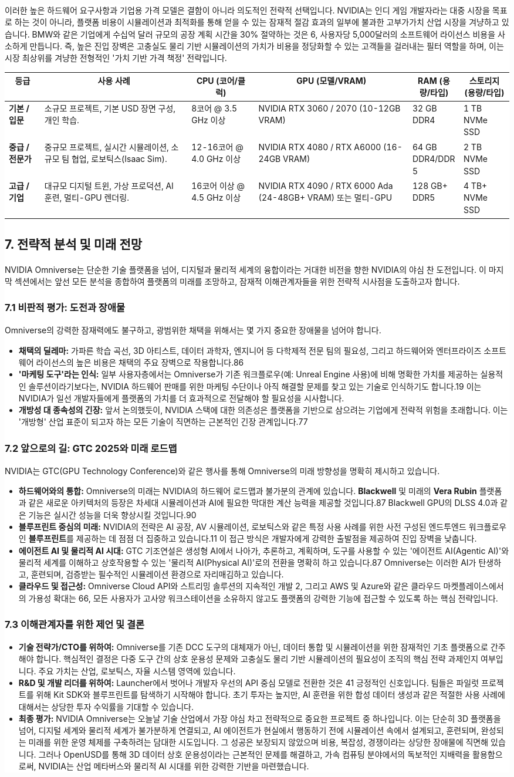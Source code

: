 이러한 높은 하드웨어 요구사항과 기업용 가격 모델은 결함이 아니라 의도적인 전략적 선택입니다. NVIDIA는 인디 게임 개발자라는 대중 시장을 목표로 하는 것이 아니라, 플랫폼 비용이 시뮬레이션과 최적화를 통해 얻을 수 있는 잠재적 절감 효과의 일부에 불과한 고부가가치 산업 시장을 겨냥하고 있습니다. BMW와 같은 기업에게 수십억 달러 규모의 공장 계획 시간을 30% 절약하는 것은 6, 사용자당 5,000달러의 소프트웨어 라이선스 비용을 사소하게 만듭니다. 즉, 높은 진입 장벽은 고충실도 물리 기반 시뮬레이션의 가치가 비용을 정당화할 수 있는 고객들을 걸러내는 필터 역할을 하며, 이는 시장 최상위를 겨냥한 전형적인 '가치 기반 가격 책정' 전략입니다.

| 등급              | 사용 사례                                                    | CPU (코어/클럭)            | GPU (모델/VRAM)                                              | RAM (용량/타입) | 스토리지 (용량/타입) |
| ----------------- | ------------------------------------------------------------ | -------------------------- | ------------------------------------------------------------ | --------------- | -------------------- |
| **기본 / 입문**   | 소규모 프로젝트, 기본 USD 장면 구성, 개인 학습.              | 8코어 @ 3.5 GHz 이상       | NVIDIA RTX 3060 / 2070 (10-12GB VRAM)                        | 32 GB DDR4      | 1 TB NVMe SSD        |
| **중급 / 전문가** | 중규모 프로젝트, 실시간 시뮬레이션, 소규모 팀 협업, 로보틱스(Isaac Sim). | 12-16코어 @ 4.0 GHz 이상   | NVIDIA RTX 4080 / RTX A6000 (16-24GB VRAM)                   | 64 GB DDR4/DDR5 | 2 TB NVMe SSD        |
| **고급 / 기업**   | 대규모 디지털 트윈, 가상 프로덕션, AI 훈련, 멀티-GPU 렌더링. | 16코어 이상 @ 4.5 GHz 이상 | NVIDIA RTX 4090 / RTX 6000 Ada (24-48GB+ VRAM) 또는 멀티-GPU | 128 GB+ DDR5    | 4 TB+ NVMe SSD       |

## 7. 전략적 분석 및 미래 전망

NVIDIA Omniverse는 단순한 기술 플랫폼을 넘어, 디지털과 물리적 세계의 융합이라는 거대한 비전을 향한 NVIDIA의 야심 찬 도전입니다. 이 마지막 섹션에서는 앞선 모든 분석을 종합하여 플랫폼의 미래를 조망하고, 잠재적 이해관계자들을 위한 전략적 시사점을 도출하고자 합니다.

### 7.1 비판적 평가: 도전과 장애물

Omniverse의 강력한 잠재력에도 불구하고, 광범위한 채택을 위해서는 몇 가지 중요한 장애물을 넘어야 합니다.

- **채택의 딜레마:** 가파른 학습 곡선, 3D 아티스트, 데이터 과학자, 엔지니어 등 다학제적 전문 팀의 필요성, 그리고 하드웨어와 엔터프라이즈 소프트웨어 라이선스의 높은 비용은 채택의 주요 장벽으로 작용합니다.86
- **'마케팅 도구'라는 인식:** 일부 사용자층에서는 Omniverse가 기존 워크플로우(예: Unreal Engine 사용)에 비해 명확한 가치를 제공하는 실용적인 솔루션이라기보다는, NVIDIA 하드웨어 판매를 위한 마케팅 수단이나 아직 해결할 문제를 찾고 있는 기술로 인식하기도 합니다.19 이는 NVIDIA가 일선 개발자들에게 플랫폼의 가치를 더 효과적으로 전달해야 할 필요성을 시사합니다.
- **개방성 대 종속성의 긴장:** 앞서 논의했듯이, NVIDIA 스택에 대한 의존성은 플랫폼을 기반으로 삼으려는 기업에게 전략적 위험을 초래합니다. 이는 '개방형' 산업 표준이 되고자 하는 모든 기술이 직면하는 근본적인 긴장 관계입니다.77

### 7.2 앞으로의 길: GTC 2025와 미래 로드맵

NVIDIA는 GTC(GPU Technology Conference)와 같은 행사를 통해 Omniverse의 미래 방향성을 명확히 제시하고 있습니다.

- **하드웨어와의 통합:** Omniverse의 미래는 NVIDIA의 하드웨어 로드맵과 불가분의 관계에 있습니다. **Blackwell** 및 미래의 **Vera Rubin** 플랫폼과 같은 새로운 아키텍처의 등장은 차세대 시뮬레이션과 AI에 필요한 막대한 계산 능력을 제공할 것입니다.87 Blackwell GPU의 DLSS 4.0과 같은 기능은 실시간 성능을 더욱 향상시킬 것입니다.90
- **블루프린트 중심의 미래:** NVIDIA의 전략은 AI 공장, AV 시뮬레이션, 로보틱스와 같은 특정 사용 사례를 위한 사전 구성된 엔드투엔드 워크플로우인 **블루프린트**를 제공하는 데 점점 더 집중하고 있습니다.11 이 접근 방식은 개발자에게 강력한 출발점을 제공하여 진입 장벽을 낮춥니다.
- **에이전트 AI 및 물리적 AI 시대:** GTC 기조연설은 생성형 AI에서 나아가, 추론하고, 계획하며, 도구를 사용할 수 있는 '에이전트 AI(Agentic AI)'와 물리적 세계를 이해하고 상호작용할 수 있는 '물리적 AI(Physical AI)'로의 전환을 명확히 하고 있습니다.87 Omniverse는 이러한 AI가 탄생하고, 훈련되며, 검증받는 필수적인 시뮬레이션 환경으로 자리매김하고 있습니다.
- **클라우드 및 접근성:** Omniverse Cloud API와 스트리밍 솔루션의 지속적인 개발 2, 그리고 AWS 및 Azure와 같은 클라우드 마켓플레이스에서의 가용성 확대는 66, 모든 사용자가 고사양 워크스테이션을 소유하지 않고도 플랫폼의 강력한 기능에 접근할 수 있도록 하는 핵심 전략입니다.

### 7.3 이해관계자를 위한 제언 및 결론

- **기술 전략가/CTO를 위하여:** Omniverse를 기존 DCC 도구의 대체재가 아닌, 데이터 통합 및 시뮬레이션을 위한 잠재적인 기초 플랫폼으로 간주해야 합니다. 핵심적인 결정은 다중 도구 간의 상호 운용성 문제와 고충실도 물리 기반 시뮬레이션의 필요성이 조직의 핵심 전략 과제인지 여부입니다. 주요 가치는 산업, 로보틱스, 자율 시스템 영역에 있습니다.
- **R&D 및 개발 리더를 위하여:** Launcher에서 벗어나 개발자 우선의 API 중심 모델로 전환한 것은 41 긍정적인 신호입니다. 팀들은 파일럿 프로젝트를 위해 Kit SDK와 블루프린트를 탐색하기 시작해야 합니다. 초기 투자는 높지만, AI 훈련을 위한 합성 데이터 생성과 같은 적절한 사용 사례에 대해서는 상당한 투자 수익률을 기대할 수 있습니다.
- **최종 평가:** NVIDIA Omniverse는 오늘날 기술 산업에서 가장 야심 차고 전략적으로 중요한 프로젝트 중 하나입니다. 이는 단순히 3D 플랫폼을 넘어, 디지털 세계와 물리적 세계가 불가분하게 연결되고, AI 에이전트가 현실에서 행동하기 전에 시뮬레이션 속에서 설계되고, 훈련되며, 완성되는 미래를 위한 운영 체제를 구축하려는 담대한 시도입니다. 그 성공은 보장되지 않았으며 비용, 복잡성, 경쟁이라는 상당한 장애물에 직면해 있습니다. 그러나 OpenUSD를 통해 3D 데이터 상호 운용성이라는 근본적인 문제를 해결하고, 가속 컴퓨팅 분야에서의 독보적인 지배력을 활용함으로써, NVIDIA는 산업 메타버스와 물리적 AI 시대를 위한 강력한 기반을 마련했습니다.
